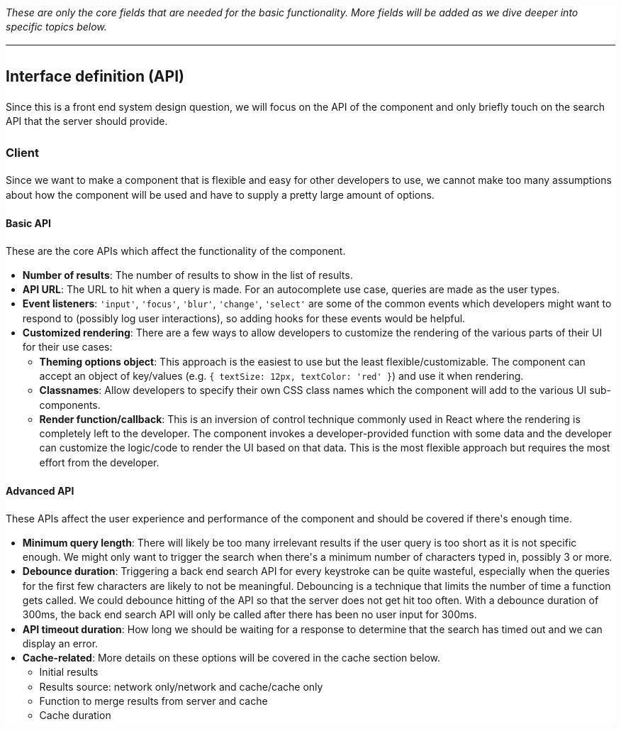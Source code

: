 _These are only the core fields that are needed for the basic functionality. More fields will be added as we dive deeper into specific topics below._

---

## Interface definition (API)[​](https://www.greatfrontend.com/questions/system-design/autocomplete#interface-definition-api "Direct link to Interface definition (API)")

Since this is a front end system design question, we will focus on the API of the component and only briefly touch on the search API that the server should provide.

### Client[​](https://www.greatfrontend.com/questions/system-design/autocomplete#client "Direct link to Client")

Since we want to make a component that is flexible and easy for other developers to use, we cannot make too many assumptions about how the component will be used and have to supply a pretty large amount of options.

#### Basic API[​](https://www.greatfrontend.com/questions/system-design/autocomplete#basic-api "Direct link to Basic API")

These are the core APIs which affect the functionality of the component.

- **Number of results**: The number of results to show in the list of results.
- **API URL**: The URL to hit when a query is made. For an autocomplete use case, queries are made as the user types.
- **Event listeners**: `'input'`, `'focus'`, `'blur'`, `'change'`, `'select'` are some of the common events which developers might want to respond to (possibly log user interactions), so adding hooks for these events would be helpful.
- **Customized rendering**: There are a few ways to allow developers to customize the rendering of the various parts of their UI for their use cases:
    - **Theming options object**: This approach is the easiest to use but the least flexible/customizable. The component can accept an object of key/values (e.g. `{ textSize: 12px, textColor: 'red' }`) and use it when rendering.
    - **Classnames**: Allow developers to specify their own CSS class names which the component will add to the various UI sub-components.
    - **Render function/callback**: This is an inversion of control technique commonly used in React where the rendering is completely left to the developer. The component invokes a developer-provided function with some data and the developer can customize the logic/code to render the UI based on that data. This is the most flexible approach but requires the most effort from the developer.

#### Advanced API[​](https://www.greatfrontend.com/questions/system-design/autocomplete#advanced-api "Direct link to Advanced API")

These APIs affect the user experience and performance of the component and should be covered if there's enough time.

- **Minimum query length**: There will likely be too many irrelevant results if the user query is too short as it is not specific enough. We might only want to trigger the search when there's a minimum number of characters typed in, possibly 3 or more.
- **Debounce duration**: Triggering a back end search API for every keystroke can be quite wasteful, especially when the queries for the first few characters are likely to not be meaningful. Debouncing is a technique that limits the number of time a function gets called. We could debounce hitting of the API so that the server does not get hit too often. With a debounce duration of 300ms, the back end search API will only be called after there has been no user input for 300ms.
- **API timeout duration**: How long we should be waiting for a response to determine that the search has timed out and we can display an error.
- **Cache-related**: More details on these options will be covered in the cache section below.
    - Initial results
    - Results source: network only/network and cache/cache only
    - Function to merge results from server and cache
    - Cache duration
